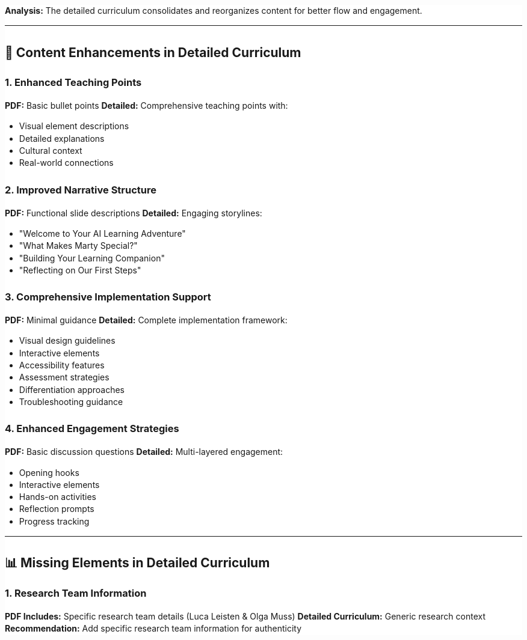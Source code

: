 **Analysis:** The detailed curriculum consolidates and reorganizes content for better flow and engagement.

---

## 🎯 Content Enhancements in Detailed Curriculum

### 1. **Enhanced Teaching Points**
**PDF:** Basic bullet points
**Detailed:** Comprehensive teaching points with:
- Visual element descriptions
- Detailed explanations
- Cultural context
- Real-world connections

### 2. **Improved Narrative Structure**
**PDF:** Functional slide descriptions
**Detailed:** Engaging storylines:
- "Welcome to Your AI Learning Adventure"
- "What Makes Marty Special?"
- "Building Your Learning Companion"
- "Reflecting on Our First Steps"

### 3. **Comprehensive Implementation Support**
**PDF:** Minimal guidance
**Detailed:** Complete implementation framework:
- Visual design guidelines
- Interactive elements
- Accessibility features
- Assessment strategies
- Differentiation approaches
- Troubleshooting guidance

### 4. **Enhanced Engagement Strategies**
**PDF:** Basic discussion questions
**Detailed:** Multi-layered engagement:
- Opening hooks
- Interactive elements
- Hands-on activities
- Reflection prompts
- Progress tracking

---

## 📊 Missing Elements in Detailed Curriculum

### 1. **Research Team Information**
**PDF Includes:** Specific research team details (Luca Leisten & Olga Muss)
**Detailed Curriculum:** Generic research context
**Recommendation:** Add specific research team information for authenticity

